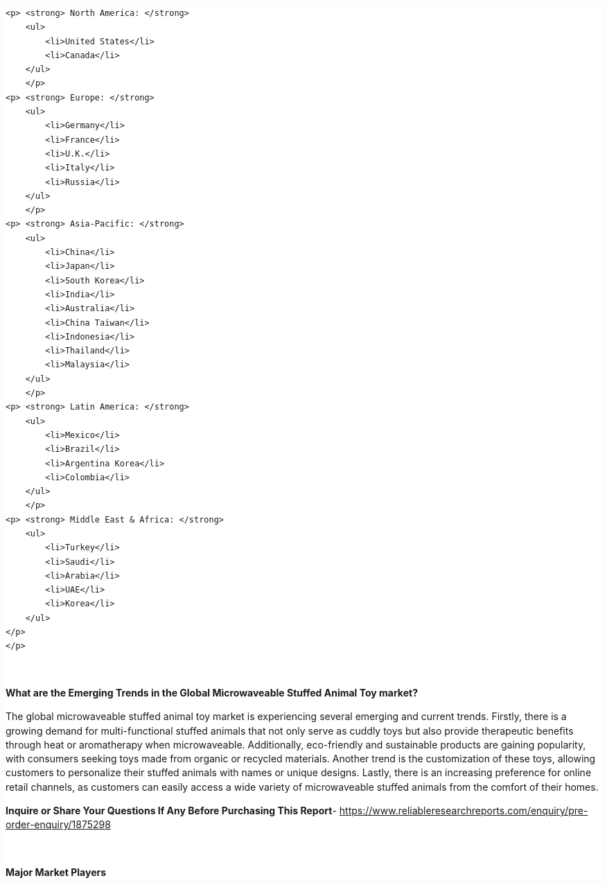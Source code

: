     <p> <strong> North America: </strong>
        <ul>
            <li>United States</li>
            <li>Canada</li>
        </ul>
        </p> 
    <p> <strong> Europe: </strong>
        <ul>
            <li>Germany</li>
            <li>France</li>
            <li>U.K.</li>
            <li>Italy</li>
            <li>Russia</li>
        </ul>
        </p> 
    <p> <strong> Asia-Pacific: </strong>
        <ul>
            <li>China</li>
            <li>Japan</li>
            <li>South Korea</li>
            <li>India</li>
            <li>Australia</li>
            <li>China Taiwan</li>
            <li>Indonesia</li>
            <li>Thailand</li>
            <li>Malaysia</li>
        </ul>
        </p> 
    <p> <strong> Latin America: </strong>
        <ul>
            <li>Mexico</li>
            <li>Brazil</li>
            <li>Argentina Korea</li>
            <li>Colombia</li>
        </ul>
        </p> 
    <p> <strong> Middle East & Africa: </strong>
        <ul>
            <li>Turkey</li>
            <li>Saudi</li>
            <li>Arabia</li>
            <li>UAE</li>
            <li>Korea</li>
        </ul>
    </p>
    </p>
<p>&nbsp;</p>
<p><strong>What are the Emerging Trends in the Global Microwaveable Stuffed Animal Toy market?</strong></p>
<p><p>The global microwaveable stuffed animal toy market is experiencing several emerging and current trends. Firstly, there is a growing demand for multi-functional stuffed animals that not only serve as cuddly toys but also provide therapeutic benefits through heat or aromatherapy when microwaveable. Additionally, eco-friendly and sustainable products are gaining popularity, with consumers seeking toys made from organic or recycled materials. Another trend is the customization of these toys, allowing customers to personalize their stuffed animals with names or unique designs. Lastly, there is an increasing preference for online retail channels, as customers can easily access a wide variety of microwaveable stuffed animals from the comfort of their homes.</p></p>
<p><strong>Inquire or Share Your Questions If Any Before Purchasing This Report</strong>- <a href="https://www.reliableresearchreports.com/enquiry/pre-order-enquiry/1875298">https://www.reliableresearchreports.com/enquiry/pre-order-enquiry/1875298</a></p>
<p>&nbsp;</p>
<p><strong>Major Market Players</strong></p>